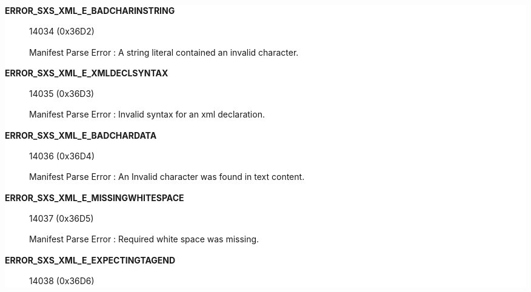 <span id="ERROR_SXS_XML_E_BADCHARINSTRING"></span><span id="error_sxs_xml_e_badcharinstring"></span>**ERROR\_SXS\_XML\_E\_BADCHARINSTRING**
</dt> <dd> <dl> <dt>

14034 (0x36D2)
</dt> <dt>



Manifest Parse Error : A string literal contained an invalid character.


</dt> </dl> </dd> <dt>

<span id="ERROR_SXS_XML_E_XMLDECLSYNTAX"></span><span id="error_sxs_xml_e_xmldeclsyntax"></span>**ERROR\_SXS\_XML\_E\_XMLDECLSYNTAX**
</dt> <dd> <dl> <dt>

14035 (0x36D3)
</dt> <dt>



Manifest Parse Error : Invalid syntax for an xml declaration.


</dt> </dl> </dd> <dt>

<span id="ERROR_SXS_XML_E_BADCHARDATA"></span><span id="error_sxs_xml_e_badchardata"></span>**ERROR\_SXS\_XML\_E\_BADCHARDATA**
</dt> <dd> <dl> <dt>

14036 (0x36D4)
</dt> <dt>



Manifest Parse Error : An Invalid character was found in text content.


</dt> </dl> </dd> <dt>

<span id="ERROR_SXS_XML_E_MISSINGWHITESPACE"></span><span id="error_sxs_xml_e_missingwhitespace"></span>**ERROR\_SXS\_XML\_E\_MISSINGWHITESPACE**
</dt> <dd> <dl> <dt>

14037 (0x36D5)
</dt> <dt>



Manifest Parse Error : Required white space was missing.


</dt> </dl> </dd> <dt>

<span id="ERROR_SXS_XML_E_EXPECTINGTAGEND"></span><span id="error_sxs_xml_e_expectingtagend"></span>**ERROR\_SXS\_XML\_E\_EXPECTINGTAGEND**
</dt> <dd> <dl> <dt>

14038 (0x36D6)
</dt> <dt>



